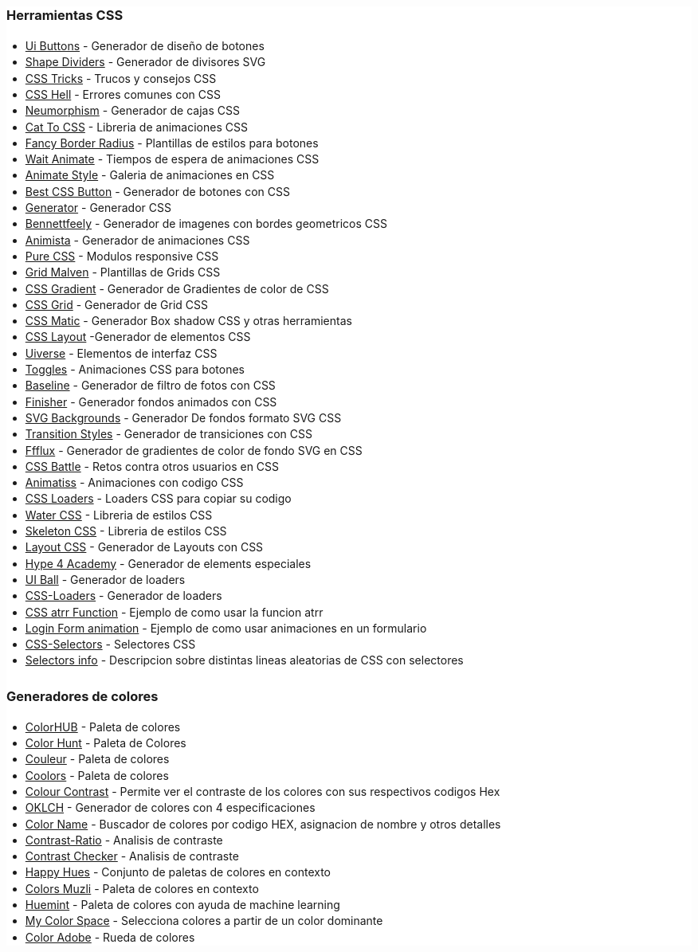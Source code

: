 ### **Herramientas CSS**
- [Ui Buttons](https://ui-buttons.web.app/) - Generador de diseño de botones 
- [Shape Dividers](https://shapedividers.com) - Generador de divisores SVG 
- [CSS Tricks](https://css-tricks.com/guides/) - Trucos y consejos CSS 
- [CSS Hell](https://csshell.dev/) - Errores comunes con CSS 
- [Neumorphism](https://neumorphism.io/#e0e0e0) - Generador de cajas CSS 
- [Cat To CSS](https://www.cattocss.com/) - Libreria de animaciones CSS 
- [Fancy Border Radius](https://9elements.github.io/fancy-border-radius/) - Plantillas de estilos para botones 
- [Wait Animate](https://waitanimate.wstone.uk/) - Tiempos de espera de animaciones CSS 
- [Animate Style](https://animate.style/) - Galeria de animaciones en CSS
- [Best CSS Button](https://www.bestcssbuttongenerator.com/) - Generador de botones con CSS 
- [Generator](https://html-css-js.com/css/generator/) - Generador CSS 
- [Bennettfeely](https://bennettfeely.com/clippy/) - Generador de imagenes con bordes geometricos CSS 
- [Animista](https://animista.net/) - Generador de animaciones CSS 
- [Pure CSS](https://purecss.io/) - Modulos responsive CSS 
- [Grid Malven](https://grid.malven.co/) - Plantillas de Grids CSS 
- [CSS Gradient](https://cssgradient.io/) - Generador de Gradientes de color de CSS 
- [CSS Grid](https://cssgrid-generator.netlify.app/) - Generador de Grid CSS 
- [CSS Matic](https://www.cssmatic.com/box-shadow) - Generador Box shadow CSS y otras herramientas 
- [CSS Layout](https://csslayout.io/) -Generador de elementos CSS 
- [Uiverse](https://uiverse.io/) - Elementos de interfaz CSS 
- [Toggles](https://toggles.dev/) - Animaciones CSS para botones 
- [Baseline](https://baseline.is/tools/css-photo-filters/) - Generador de filtro de fotos con CSS 
- [Finisher](https://www.finisher.co/lab/header/) - Generador fondos animados con CSS 
- [SVG Backgrounds](https://www.svgbackgrounds.com/) - Generador De fondos formato SVG CSS 
- [Transition Styles](https://www.transition.style/) - Generador de transiciones con CSS
- [Ffflux](https://fffuel.co/ffflux/) - Generador de gradientes de color de fondo SVG en CSS
- [CSS Battle](https://cssbattle.dev/) - Retos contra otros usuarios en CSS 
- [Animatiss](https://xsgames.co/animatiss/) - Animaciones con codigo CSS
- [CSS Loaders](https://cssloaders.github.io/) - Loaders CSS para copiar su codigo
- [Water CSS](https://watercss.kognise.dev/) - Libreria de estilos CSS
- [Skeleton CSS](https://getskeleton.com/) - Libreria de estilos CSS
- [Layout CSS](https://layout.bradwoods.io/) - Generador de Layouts con CSS
- [Hype 4 Academy](https://hype4.academy/tools) - Generador de elements especiales
- [UI Ball](https://uiball.com/loaders/) - Generador de loaders
- [CSS-Loaders](https://css-loaders.com/) - Generador de loaders
- [CSS atrr Function](https://www.codewithshripal.com/playground/css/use-cases-of-attr-function) - Ejemplo de como usar la funcion atrr
- [Login Form animation](https://codesandbox.io/s/login-form-animation-jpdrxt) - Ejemplo de como usar animaciones en un formulario
- [CSS-Selectors](https://fffuel.co/css-selectors/) - Selectores CSS
- [Selectors info](https://selectors.info/) - Descripcion sobre distintas lineas aleatorias de CSS con selectores

### **Generadores de colores**
- [ColorHUB](https://colorhub.vercel.app/select-palette) - Paleta de colores
- [Color Hunt](https://colorhunt.co/) - Paleta de Colores
- [Couleur](https://couleur.io/) - Paleta de colores 
- [Coolors](https://coolors.co/) - Paleta de colores 
- [Colour Contrast](https://colourcontrast.cc/) - Permite ver el contraste de los colores con sus respectivos codigos Hex 
- [OKLCH](https://oklch.com/) - Generador de colores con 4 especificaciones
- [Color Name](https://www.color-name.com/) - Buscador de colores por codigo HEX, asignacion de nombre y otros detalles
- [Contrast-Ratio](https://contrast-ratio.com/#%23eeff00-on-%23000000) - Analisis de contraste
- [Contrast Checker](https://webaim.org/resources/contrastchecker/) - Analisis de contraste
- [Happy Hues](https://www.happyhues.co/) - Conjunto de paletas de colores en contexto
- [Colors Muzli](https://colors.muz.li/) - Paleta de colores en contexto
- [Huemint](https://huemint.com/) - Paleta de colores con ayuda de machine learning
- [My Color Space](https://mycolor.space/) - Selecciona colores a partir de un color dominante
- [Color Adobe](https://color.adobe.com/es/create/color-wheel) - Rueda de colores  
